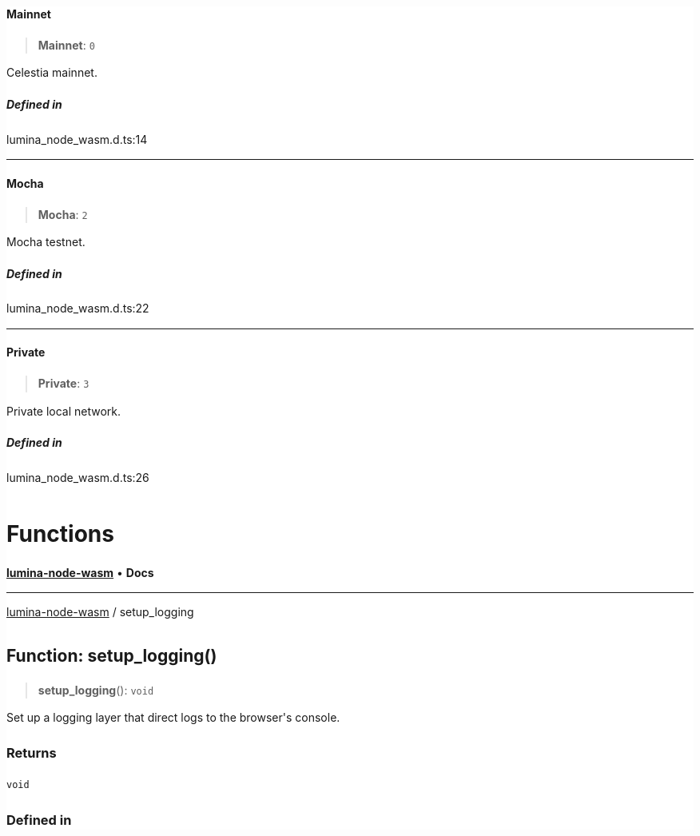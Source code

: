 #### Mainnet

> **Mainnet**: `0`

Celestia mainnet.

##### Defined in

lumina\_node\_wasm.d.ts:14

***

#### Mocha

> **Mocha**: `2`

Mocha testnet.

##### Defined in

lumina\_node\_wasm.d.ts:22

***

#### Private

> **Private**: `3`

Private local network.

##### Defined in

lumina\_node\_wasm.d.ts:26

# Functions


<a name="functionssetup_loggingmd"></a>

[**lumina-node-wasm**](#readmemd) • **Docs**

***

[lumina-node-wasm](#globalsmd) / setup\_logging

## Function: setup\_logging()

> **setup\_logging**(): `void`

Set up a logging layer that direct logs to the browser's console.

### Returns

`void`

### Defined in
